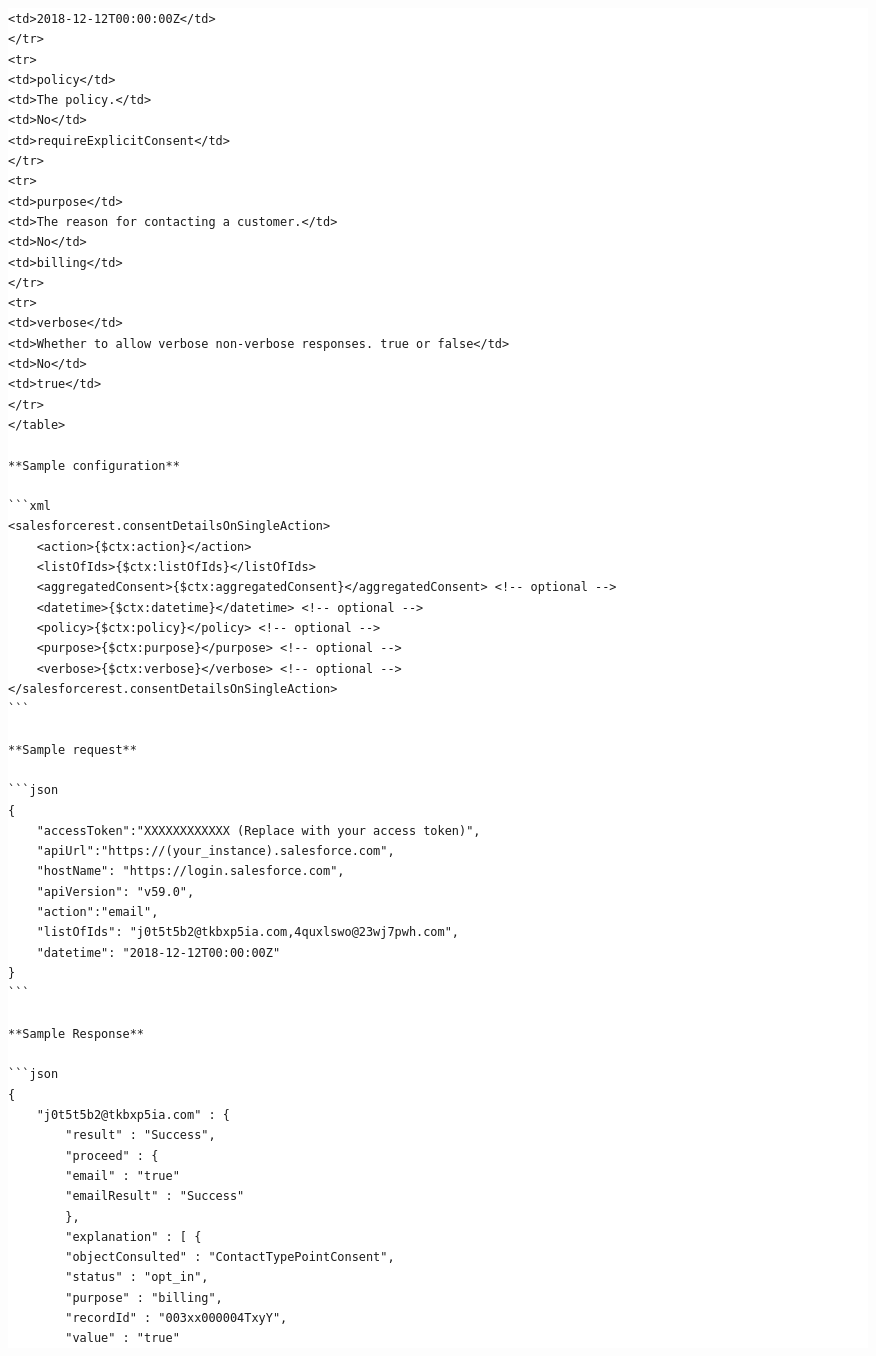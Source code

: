     <td>2018-12-12T00:00:00Z</td>
    </tr>
    <tr>
    <td>policy</td>
    <td>The policy.</td>
    <td>No</td>
    <td>requireExplicitConsent</td>
    </tr>
    <tr>
    <td>purpose</td>
    <td>The reason for contacting a customer.</td>
    <td>No</td>
    <td>billing</td>
    </tr>
    <tr>
    <td>verbose</td>
    <td>Whether to allow verbose non-verbose responses. true or false</td>
    <td>No</td>
    <td>true</td>
    </tr>
    </table>

    **Sample configuration**

    ```xml
    <salesforcerest.consentDetailsOnSingleAction>
        <action>{$ctx:action}</action>
        <listOfIds>{$ctx:listOfIds}</listOfIds>
        <aggregatedConsent>{$ctx:aggregatedConsent}</aggregatedConsent> <!-- optional -->
        <datetime>{$ctx:datetime}</datetime> <!-- optional -->
        <policy>{$ctx:policy}</policy> <!-- optional -->
        <purpose>{$ctx:purpose}</purpose> <!-- optional -->
        <verbose>{$ctx:verbose}</verbose> <!-- optional -->
    </salesforcerest.consentDetailsOnSingleAction>
    ```

    **Sample request**

    ```json
    {
        "accessToken":"XXXXXXXXXXXX (Replace with your access token)",
        "apiUrl":"https://(your_instance).salesforce.com",
        "hostName": "https://login.salesforce.com",
        "apiVersion": "v59.0",
        "action":"email",
        "listOfIds": "j0t5t5b2@tkbxp5ia.com,4quxlswo@23wj7pwh.com",
        "datetime": "2018-12-12T00:00:00Z"
    }
    ```

    **Sample Response**

    ```json
    {
        "j0t5t5b2@tkbxp5ia.com" : {
            "result" : "Success",
            "proceed" : {
            "email" : "true"
            "emailResult" : "Success"
            },
            "explanation" : [ {
            "objectConsulted" : "ContactTypePointConsent",
            "status" : "opt_in",
            "purpose" : "billing",
            "recordId" : "003xx000004TxyY",
            "value" : "true"